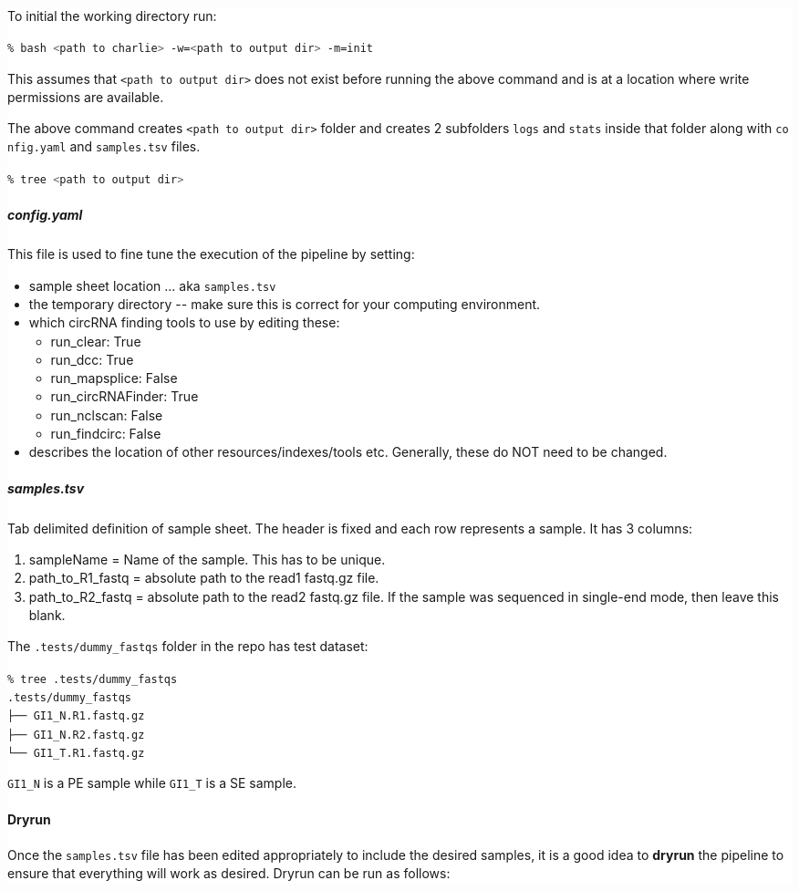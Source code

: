 To initial the working directory run:

```bash
% bash <path to charlie> -w=<path to output dir> -m=init
```

This assumes that `<path to output dir>` does not exist before running the above command and is at a location where write permissions are available.

The above command creates `<path to output dir>` folder and creates 2 subfolders `logs` and `stats` inside that folder along with `config.yaml` and `samples.tsv` files.

```bash
% tree <path to output dir>
```

##### config.yaml

This file is used to fine tune the execution of the pipeline by setting:

* sample sheet location ... aka `samples.tsv`
* the temporary directory -- make sure this is correct for your computing environment.
* which circRNA finding tools to use by editing these:
    * run_clear: True
    * run_dcc: True
    * run_mapsplice: False
    * run_circRNAFinder: True
    * run_nclscan: False
    * run_findcirc: False
* describes the location of other resources/indexes/tools etc. Generally, these do NOT need to be changed.

##### samples.tsv

Tab delimited definition of sample sheet. The header is fixed and each row represents a sample. It has 3 columns:

1. sampleName = Name of the sample. This has to be unique.
2. path_to_R1_fastq = absolute path to the read1 fastq.gz file.
3. path_to_R2_fastq = absolute path to the read2 fastq.gz file. If the sample was sequenced in single-end mode, then leave this blank.

The `.tests/dummy_fastqs` folder in the repo has test dataset:

```bash
% tree .tests/dummy_fastqs
.tests/dummy_fastqs
├── GI1_N.R1.fastq.gz
├── GI1_N.R2.fastq.gz
└── GI1_T.R1.fastq.gz
```

`GI1_N` is a PE sample while `GI1_T` is a SE sample.

#### Dryrun

Once the `samples.tsv` file has been edited appropriately to include the desired samples, it is a good idea to **dryrun** the pipeline to ensure that everything will work as desired. Dryrun can be run as follows:
